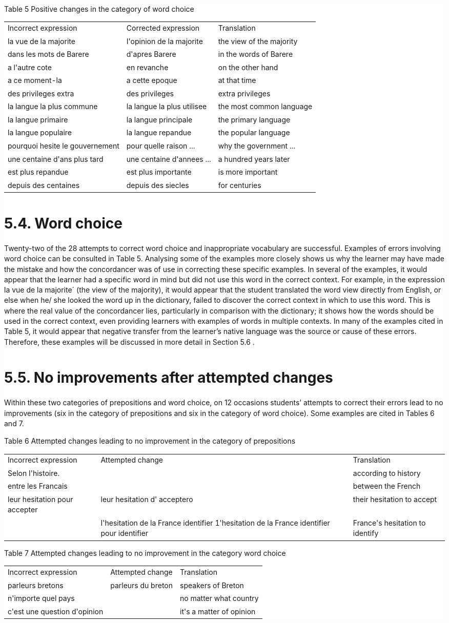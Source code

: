 Table 5 Positive changes in the category of word choice   

<html><body><table><tr><td>Incorrect expression</td><td>Corrected expression</td><td>Translation</td></tr><tr><td>la vue de la majorite</td><td>I&#x27;opinion de la majorite</td><td>the view of the majority</td></tr><tr><td>dans les mots de Barere</td><td>d&#x27;apres Barere</td><td>in the words of Barere</td></tr><tr><td>a l&#x27;autre cote</td><td>en revanche</td><td>on the other hand</td></tr><tr><td>a ce moment-la</td><td>a cette epoque</td><td>at that time</td></tr><tr><td>des privileges extra</td><td>des privileges</td><td>extra privileges</td></tr><tr><td>la langue la plus commune</td><td>la langue la plus utilisee</td><td>the most common language</td></tr><tr><td>la langue primaire</td><td> la langue principale</td><td>the primary language</td></tr><tr><td>la langue populaire</td><td>la langue repandue</td><td>the popular language</td></tr><tr><td>pourquoi hesite le gouvernement</td><td>pour quelle raison ...</td><td>why the government ...</td></tr><tr><td>une centaine d&#x27;ans plus tard</td><td>une centaine d&#x27;annees ...</td><td>a hundred years later</td></tr><tr><td>est plus repandue</td><td>est plus importante</td><td>is more important</td></tr><tr><td>depuis des centaines</td><td>depuis des siecles</td><td>for centuries</td></tr></table></body></html>

# 5.4. Word choice

Twenty-two of the 28 attempts to correct word choice and inappropriate vocabulary are successful. Examples of errors involving word choice can be consulted in Table 5. Analysing some of the examples more closely shows us why the learner may have made the mistake and how the concordancer was of use in correcting these specific examples. In several of the examples, it would appear that the learner had a specific word in mind but did not use this word in the correct context. For example, in the expression la vue de la majorite´ (the view of the majority), it would appear that the student translated the word view directly from English, or else when he/ she looked the word up in the dictionary, failed to discover the correct context in which to use this word. This is where the real value of the concordancer lies, particularly in comparison with the dictionary; it shows how the words should be used in the correct context, even providing learners with examples of words in multiple contexts. In many of the examples cited in Table 5, it would appear that negative transfer from the learner’s native language was the source or cause of these errors. Therefore, these examples will be discussed in more detail in Section 5.6 .

# 5.5. No improvements after attempted changes

Within these two categories of prepositions and word choice, on 12 occasions students’ attempts to correct their errors lead to no improvements (six in the category of prepositions and six in the category of word choice). Some examples are cited in Tables 6 and 7.

Table 6 Attempted changes leading to no improvement in the category of prepositions   

<html><body><table><tr><td>Incorrect expression</td><td>Attempted change</td><td>Translation</td></tr><tr><td>Selon I&#x27;histoire.</td><td></td><td>according to history</td></tr><tr><td>entre les Francais</td><td></td><td>between the French</td></tr><tr><td>leur hesitation pour accepter</td><td>leur hesitation d&#x27; acceptero</td><td>their hesitation to accept</td></tr><tr><td></td><td>I&#x27;hesitation de la France identifier 1&#x27;hesitation de la France identifier pour identifier</td><td> France&#x27;s hesitation to identify</td></tr></table></body></html>

Table 7 Attempted changes leading to no improvement in the category word choice   

<html><body><table><tr><td>Incorrect expression</td><td>Attempted change</td><td>Translation</td></tr><tr><td>parleurs bretons</td><td>parleurs du breton</td><td>speakers of Breton</td></tr><tr><td>n&#x27;importe quel pays</td><td></td><td>no matter what country</td></tr><tr><td>c&#x27;est une question d&#x27;opinion</td><td></td><td>it&#x27;s a matter of opinion</td></tr></table></body></html>
